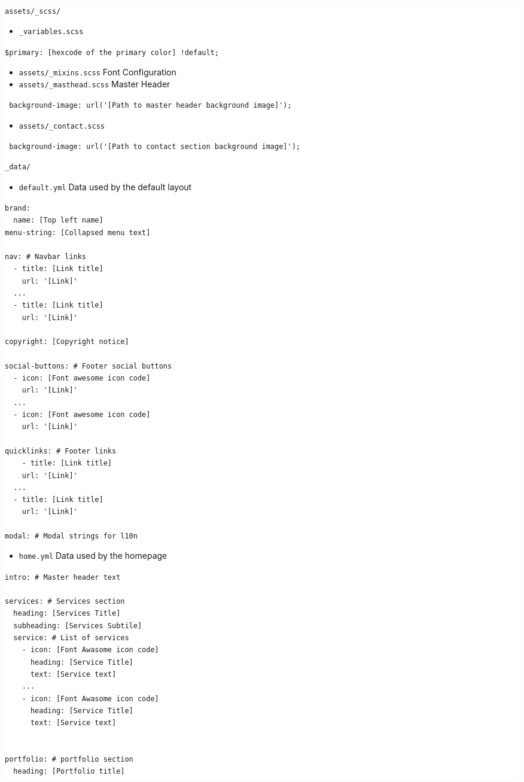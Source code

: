 `assets/_scss/`
- `_variables.scss`
```
$primary: [hexcode of the primary color] !default;
```
- `assets/_mixins.scss` Font Configuration
- `assets/_masthead.scss` Master Header
```
 background-image: url('[Path to master header background image]');
```
- `assets/_contact.scss`
```
 background-image: url('[Path to contact section background image]');
```
`_data/`
- `default.yml` Data used by the default layout
```
brand:
  name: [Top left name]
menu-string: [Collapsed menu text]

nav: # Navbar links
  - title: [Link title]
    url: '[Link]'
  ...
  - title: [Link title]
    url: '[Link]'

copyright: [Copyright notice]

social-buttons: # Footer social buttons
  - icon: [Font awesome icon code]
    url: '[Link]' 
  ...
  - icon: [Font awesome icon code]
    url: '[Link]'

quicklinks: # Footer links
    - title: [Link title]
    url: '[Link]'
  ...
  - title: [Link title]
    url: '[Link]'

modal: # Modal strings for l10n
```
- `home.yml` Data used by the homepage
```
intro: # Master header text

services: # Services section 
  heading: [Services Title]
  subheading: [Services Subtile]
  service: # List of services
    - icon: [Font Awasome icon code]
      heading: [Service Title]
      text: [Service text]
    ...
    - icon: [Font Awasome icon code]
      heading: [Service Title]
      text: [Service text]


portfolio: # portfolio section
  heading: [Portfolio title]
```